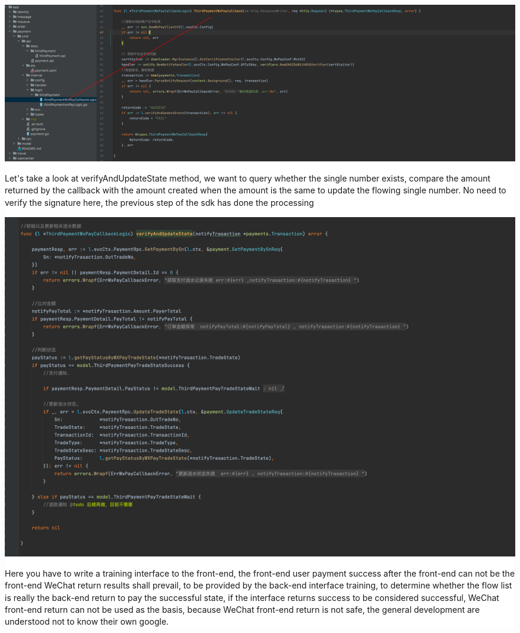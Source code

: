 ![image-20220120141242868](../chinese/images/7/image-20220120141242868.png)

Let's take a look at verifyAndUpdateState method, we want to query whether the single number exists, compare the amount returned by the callback with the amount created when the amount is the same to update the flowing single number. No need to verify the signature here, the previous step of the sdk has done the processing

![image-20220120141413859](../chinese/images/7/image-20220120141413859.png)

Here you have to write a training interface to the front-end, the front-end user payment success after the front-end can not be the front-end WeChat return results shall prevail, to be provided by the back-end interface training, to determine whether the flow list is really the back-end return to pay the successful state, if the interface returns success to be considered successful, WeChat front-end return can not be used as the basis, because WeChat front-end return is not safe, the general development are understood not to know their own google.
